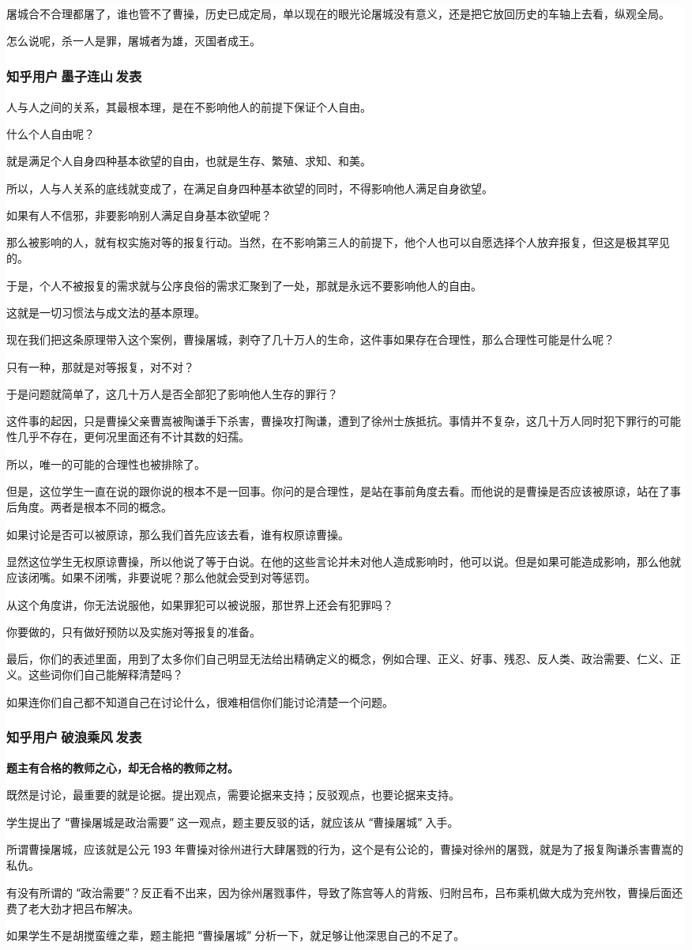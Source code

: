 屠城合不合理都屠了，谁也管不了曹操，历史已成定局，单以现在的眼光论屠城没有意义，还是把它放回历史的车轴上去看，纵观全局。

怎么说呢，杀一人是罪，屠城者为雄，灭国者成王。
    
    
    
    
### 知乎用户 墨子连山​ 发表
    
人与人之间的关系，其最根本理，是在不影响他人的前提下保证个人自由。

什么个人自由呢？

就是满足个人自身四种基本欲望的自由，也就是生存、繁殖、求知、和美。

所以，人与人关系的底线就变成了，在满足自身四种基本欲望的同时，不得影响他人满足自身欲望。

如果有人不信邪，非要影响别人满足自身基本欲望呢？

那么被影响的人，就有权实施对等的报复行动。当然，在不影响第三人的前提下，他个人也可以自愿选择个人放弃报复，但这是极其罕见的。

于是，个人不被报复的需求就与公序良俗的需求汇聚到了一处，那就是永远不要影响他人的自由。

这就是一切习惯法与成文法的基本原理。

现在我们把这条原理带入这个案例，曹操屠城，剥夺了几十万人的生命，这件事如果存在合理性，那么合理性可能是什么呢？

只有一种，那就是对等报复，对不对？

于是问题就简单了，这几十万人是否全部犯了影响他人生存的罪行？

这件事的起因，只是曹操父亲曹嵩被陶谦手下杀害，曹操攻打陶谦，遭到了徐州士族抵抗。事情并不复杂，这几十万人同时犯下罪行的可能性几乎不存在，更何况里面还有不计其数的妇孺。

所以，唯一的可能的合理性也被排除了。

但是，这位学生一直在说的跟你说的根本不是一回事。你问的是合理性，是站在事前角度去看。而他说的是曹操是否应该被原谅，站在了事后角度。两者是根本不同的概念。

如果讨论是否可以被原谅，那么我们首先应该去看，谁有权原谅曹操。

显然这位学生无权原谅曹操，所以他说了等于白说。在他的这些言论并未对他人造成影响时，他可以说。但是如果可能造成影响，那么他就应该闭嘴。如果不闭嘴，非要说呢？那么他就会受到对等惩罚。

从这个角度讲，你无法说服他，如果罪犯可以被说服，那世界上还会有犯罪吗？

你要做的，只有做好预防以及实施对等报复的准备。

最后，你们的表述里面，用到了太多你们自己明显无法给出精确定义的概念，例如合理、正义、好事、残忍、反人类、政治需要、仁义、正义。这些词你们自己能解释清楚吗？

如果连你们自己都不知道自己在讨论什么，很难相信你们能讨论清楚一个问题。
    
    
    
    
### 知乎用户 破浪乘风 发表
    
**题主有合格的教师之心，却无合格的教师之材。**

既然是讨论，最重要的就是论据。提出观点，需要论据来支持；反驳观点，也要论据来支持。

学生提出了 “曹操屠城是政治需要” 这一观点，题主要反驳的话，就应该从 “曹操屠城” 入手。

所谓曹操屠城，应该就是公元 193 年曹操对徐州进行大肆屠戮的行为，这个是有公论的，曹操对徐州的屠戮，就是为了报复陶谦杀害曹嵩的私仇。

有没有所谓的 “政治需要”？反正看不出来，因为徐州屠戮事件，导致了陈宫等人的背叛、归附吕布，吕布乘机做大成为兖州牧，曹操后面还费了老大劲才把吕布解决。

如果学生不是胡搅蛮缠之辈，题主能把 “曹操屠城” 分析一下，就足够让他深思自己的不足了。

